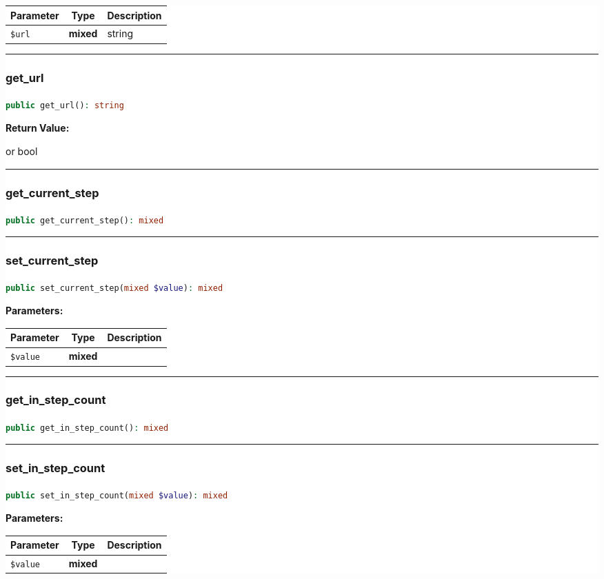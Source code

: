 | Parameter | Type      | Description |
|-----------|-----------|-------------|
| `$url`    | **mixed** | string      |

***

### get_url

```php
public get_url(): string
```

**Return Value:**

or bool

***

### get_current_step

```php
public get_current_step(): mixed
```

***

### set_current_step

```php
public set_current_step(mixed $value): mixed
```

**Parameters:**

| Parameter | Type      | Description |
|-----------|-----------|-------------|
| `$value`  | **mixed** |             |

***

### get_in_step_count

```php
public get_in_step_count(): mixed
```

***

### set_in_step_count

```php
public set_in_step_count(mixed $value): mixed
```

**Parameters:**

| Parameter | Type      | Description |
|-----------|-----------|-------------|
| `$value`  | **mixed** |             |
